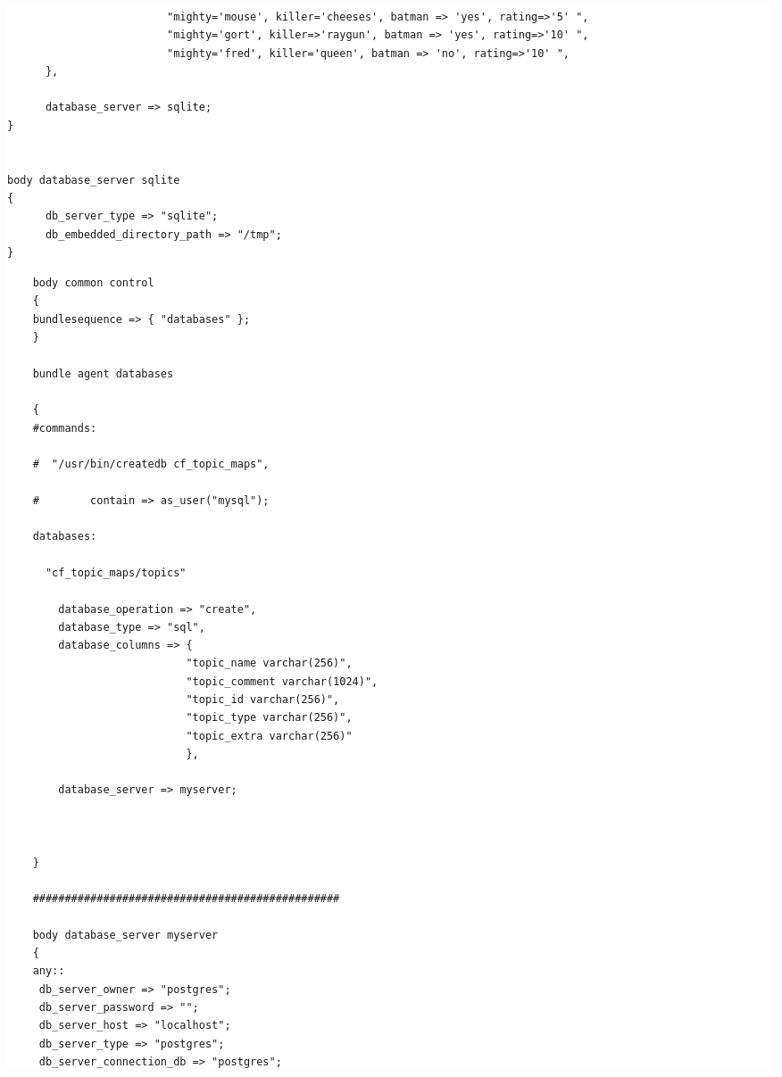 ```cf3
                         "mighty='mouse', killer='cheeses', batman => 'yes', rating=>'5' ",
                         "mighty='gort', killer=>'raygun', batman => 'yes', rating=>'10' ",
                         "mighty='fred', killer='queen', batman => 'no', rating=>'10' ",
      },

      database_server => sqlite;
}


body database_server sqlite
{
      db_server_type => "sqlite";
      db_embedded_directory_path => "/tmp";
}

```



```cf3
    body common control
    {
    bundlesequence => { "databases" };
    }

    bundle agent databases

    {
    #commands:

    #  "/usr/bin/createdb cf_topic_maps",

    #        contain => as_user("mysql");

    databases:

      "cf_topic_maps/topics"

        database_operation => "create",
        database_type => "sql",
        database_columns => {
                            "topic_name varchar(256)",
                            "topic_comment varchar(1024)",
                            "topic_id varchar(256)",
                            "topic_type varchar(256)",
                            "topic_extra varchar(256)"
                            },

        database_server => myserver;



    }

    ################################################

    body database_server myserver
    {
    any::
     db_server_owner => "postgres";
     db_server_password => "";
     db_server_host => "localhost";
     db_server_type => "postgres";
     db_server_connection_db => "postgres";
```